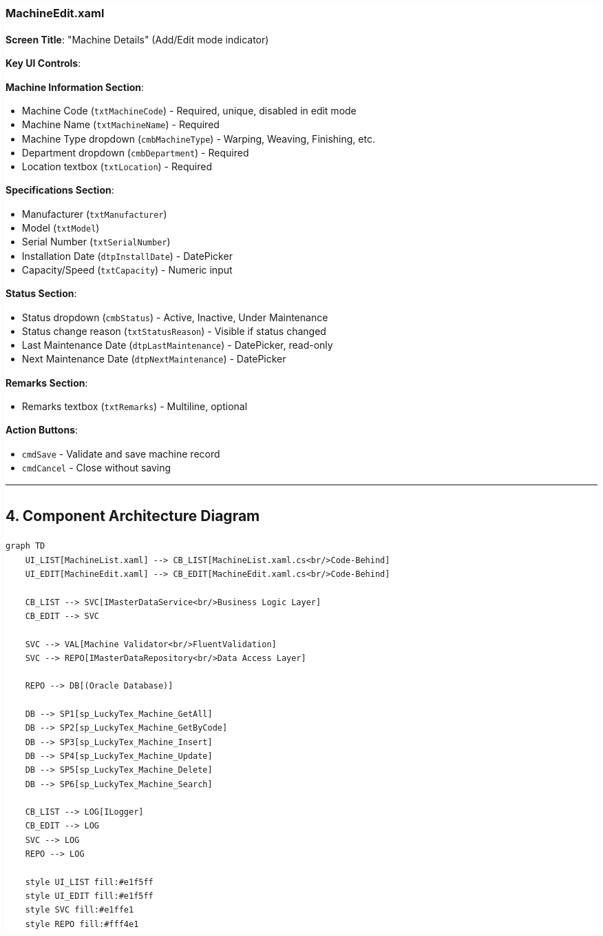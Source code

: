 
### MachineEdit.xaml

**Screen Title**: "Machine Details" (Add/Edit mode indicator)

**Key UI Controls**:

**Machine Information Section**:
- Machine Code (`txtMachineCode`) - Required, unique, disabled in edit mode
- Machine Name (`txtMachineName`) - Required
- Machine Type dropdown (`cmbMachineType`) - Warping, Weaving, Finishing, etc.
- Department dropdown (`cmbDepartment`) - Required
- Location textbox (`txtLocation`) - Required

**Specifications Section**:
- Manufacturer (`txtManufacturer`)
- Model (`txtModel`)
- Serial Number (`txtSerialNumber`)
- Installation Date (`dtpInstallDate`) - DatePicker
- Capacity/Speed (`txtCapacity`) - Numeric input

**Status Section**:
- Status dropdown (`cmbStatus`) - Active, Inactive, Under Maintenance
- Status change reason (`txtStatusReason`) - Visible if status changed
- Last Maintenance Date (`dtpLastMaintenance`) - DatePicker, read-only
- Next Maintenance Date (`dtpNextMaintenance`) - DatePicker

**Remarks Section**:
- Remarks textbox (`txtRemarks`) - Multiline, optional

**Action Buttons**:
- `cmdSave` - Validate and save machine record
- `cmdCancel` - Close without saving

---

## 4. Component Architecture Diagram

```mermaid
graph TD
    UI_LIST[MachineList.xaml] --> CB_LIST[MachineList.xaml.cs<br/>Code-Behind]
    UI_EDIT[MachineEdit.xaml] --> CB_EDIT[MachineEdit.xaml.cs<br/>Code-Behind]

    CB_LIST --> SVC[IMasterDataService<br/>Business Logic Layer]
    CB_EDIT --> SVC

    SVC --> VAL[Machine Validator<br/>FluentValidation]
    SVC --> REPO[IMasterDataRepository<br/>Data Access Layer]

    REPO --> DB[(Oracle Database)]

    DB --> SP1[sp_LuckyTex_Machine_GetAll]
    DB --> SP2[sp_LuckyTex_Machine_GetByCode]
    DB --> SP3[sp_LuckyTex_Machine_Insert]
    DB --> SP4[sp_LuckyTex_Machine_Update]
    DB --> SP5[sp_LuckyTex_Machine_Delete]
    DB --> SP6[sp_LuckyTex_Machine_Search]

    CB_LIST --> LOG[ILogger]
    CB_EDIT --> LOG
    SVC --> LOG
    REPO --> LOG

    style UI_LIST fill:#e1f5ff
    style UI_EDIT fill:#e1f5ff
    style SVC fill:#e1ffe1
    style REPO fill:#fff4e1
```